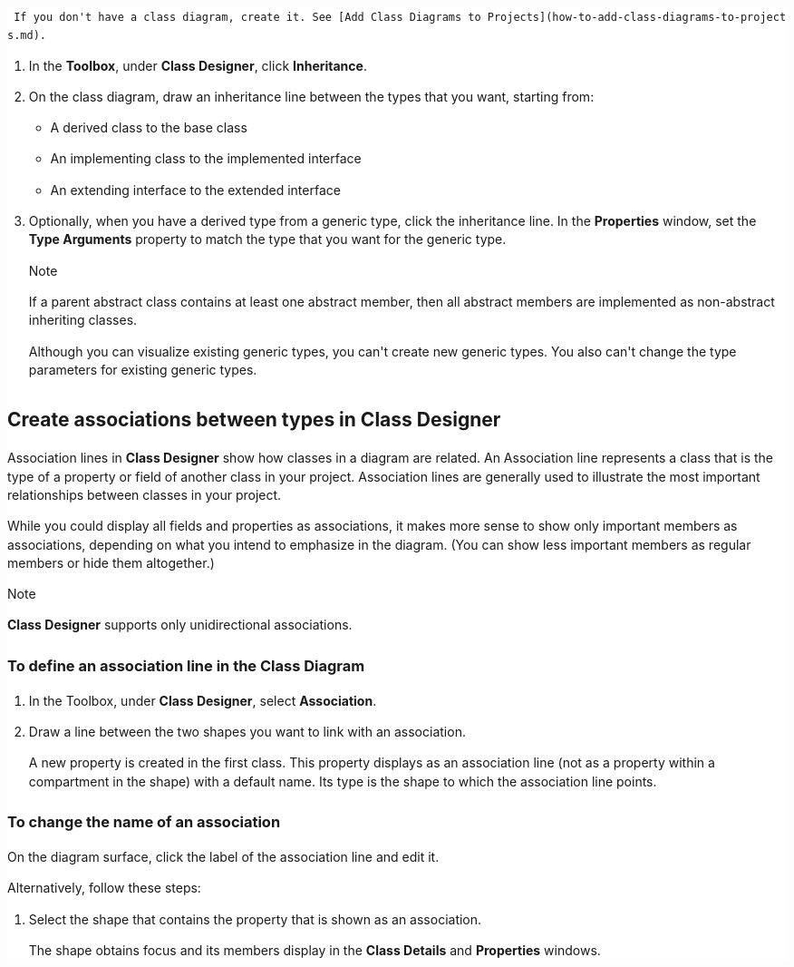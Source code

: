      If you don't have a class diagram, create it. See [Add Class Diagrams to Projects](how-to-add-class-diagrams-to-projects.md).

1. In the **Toolbox**, under **Class Designer**, click **Inheritance**.

1. On the class diagram, draw an inheritance line between the types that you want, starting from:

    - A derived class to the base class

    - An implementing class to the implemented interface

    - An extending interface to the extended interface

1. Optionally, when you have a derived type from a generic type, click the inheritance line. In the **Properties** window, set the **Type Arguments** property to match the type that you want for the generic type.

    > [!NOTE]
    > If a parent abstract class contains at least one abstract member, then all abstract members are implemented as non-abstract inheriting classes.
    >
    >  Although you can visualize existing generic types, you can't create new generic types. You also can't change the type parameters for existing generic types.

## Create associations between types in Class Designer

Association lines in **Class Designer** show how classes in a diagram are related. An Association line represents a class that is the type of a property or field of another class in your project. Association lines are generally used to illustrate the most important relationships between classes in your project.

While you could display all fields and properties as associations, it makes more sense to show only important members as associations, depending on what you intend to emphasize in the diagram. (You can show less important members as regular members or hide them altogether.)

> [!NOTE]
> **Class Designer** supports only unidirectional associations.

### To define an association line in the Class Diagram

1. In the Toolbox, under **Class Designer**, select **Association**.

1. Draw a line between the two shapes you want to link with an association.

     A new property is created in the first class. This property displays as an association line (not as a property within a compartment in the shape) with a default name. Its type is the shape to which the association line points.

### To change the name of an association

On the diagram surface, click the label of the association line and edit it.

Alternatively, follow these steps:

1. Select the shape that contains the property that is shown as an association.

   The shape obtains focus and its members display in the **Class Details** and **Properties** windows.
